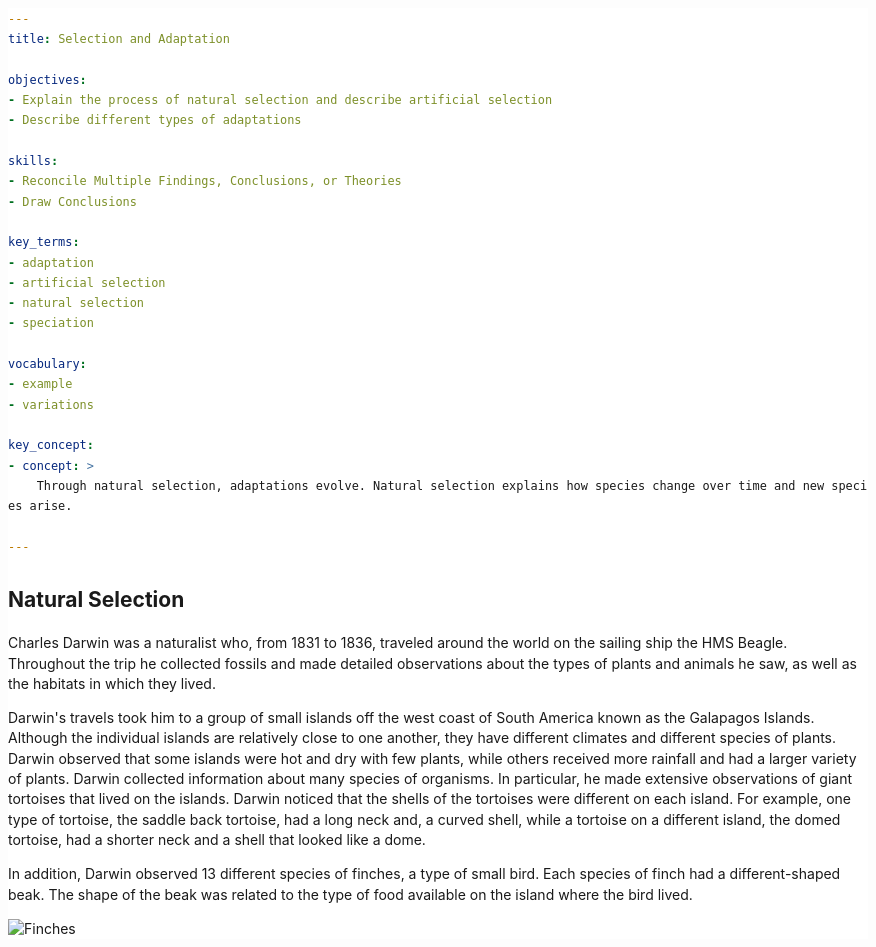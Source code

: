 ```yaml
---
title: Selection and Adaptation

objectives:
- Explain the process of natural selection and describe artificial selection
- Describe different types of adaptations

skills:
- Reconcile Multiple Findings, Conclusions, or Theories
- Draw Conclusions

key_terms:
- adaptation
- artificial selection
- natural selection
- speciation

vocabulary:
- example
- variations

key_concept:
- concept: >
    Through natural selection, adaptations evolve. Natural selection explains how species change over time and new species arise.

---
```


## Natural Selection

Charles Darwin was a naturalist who, from 1831 to 1836, traveled around the world on the sailing ship the HMS Beagle. Throughout the trip he collected fossils and made detailed observations about the types of plants and animals he saw, as well as the habitats in which they lived.

Darwin's travels took him to a group of small islands off the west coast of South America known as the Galapagos Islands. Although the individual islands are relatively close to one another, they have different climates and different species of plants. Darwin observed that some islands were hot and dry with few plants, while others received more rainfall and had a larger variety of plants. Darwin collected information about many species of organisms. In particular, he made extensive observations of giant tortoises that lived on the islands. Darwin noticed that the shells of the tortoises were different on each island. For example, one type of tortoise, the saddle back tortoise, had a long neck and, a curved shell, while a tortoise on a different island, the domed tortoise, had a shorter neck and a shell that looked like a dome.

In addition, Darwin observed 13 different species of finches, a type of small bird. Each species of finch had a different-shaped beak. The shape of the beak was related to the type of food available on the island where the bird lived.

![Finches]()
